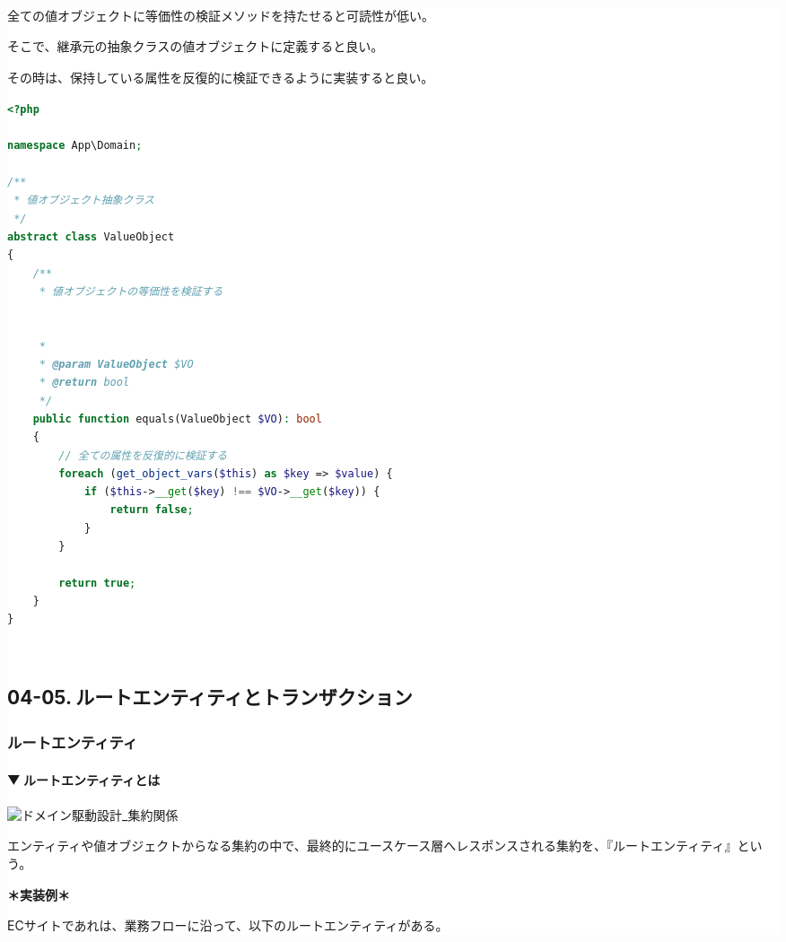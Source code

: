 全ての値オブジェクトに等価性の検証メソッドを持たせると可読性が低い。

そこで、継承元の抽象クラスの値オブジェクトに定義すると良い。

その時は、保持している属性を反復的に検証できるように実装すると良い。

```php
<?php

namespace App\Domain;

/**
 * 値オブジェクト抽象クラス
 */
abstract class ValueObject
{
    /**
     * 値オブジェクトの等価性を検証する


     *
     * @param ValueObject $VO
     * @return bool
     */
    public function equals(ValueObject $VO): bool
    {
        // 全ての属性を反復的に検証する
        foreach (get_object_vars($this) as $key => $value) {
            if ($this->__get($key) !== $VO->__get($key)) {
                return false;
            }
        }

        return true;
    }
}
```

<br>

## 04-05. ルートエンティティとトランザクション

### ルートエンティティ

#### ▼ ルートエンティティとは

![ドメイン駆動設計_集約関係](https://raw.githubusercontent.com/hiroki-it/tech-notebook-images/master/images/ドメイン駆動設計_集約関係.jpg)

エンティティや値オブジェクトからなる集約の中で、最終的にユースケース層へレスポンスされる集約を、『ルートエンティティ』という。

**＊実装例＊**

ECサイトであれは、業務フローに沿って、以下のルートエンティティがある。
